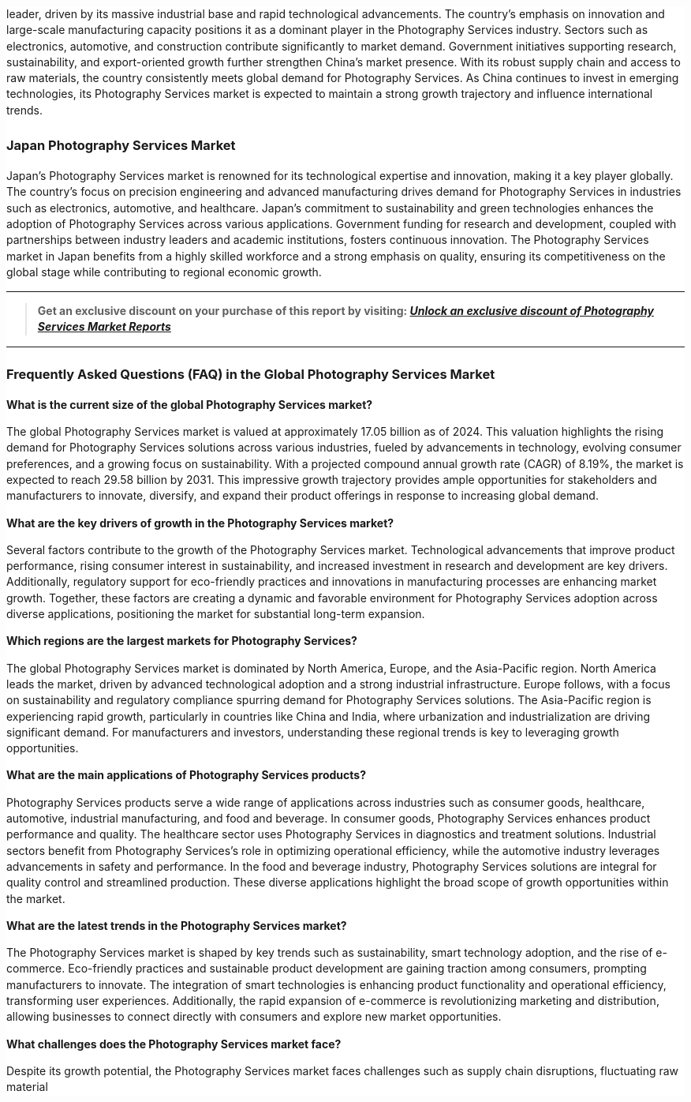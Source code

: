 leader, driven by its massive industrial base and rapid technological advancements. The country&rsquo;s emphasis on innovation and large-scale manufacturing capacity positions it as a dominant player in the Photography Services industry. Sectors such as electronics, automotive, and construction contribute significantly to market demand. Government initiatives supporting research, sustainability, and export-oriented growth further strengthen China&rsquo;s market presence. With its robust supply chain and access to raw materials, the country consistently meets global demand for Photography Services. As China continues to invest in emerging technologies, its Photography Services market is expected to maintain a strong growth trajectory and influence international trends.</p><h3>Japan Photography Services Market</h3><p>Japan&rsquo;s Photography Services market is renowned for its technological expertise and innovation, making it a key player globally. The country&rsquo;s focus on precision engineering and advanced manufacturing drives demand for Photography Services in industries such as electronics, automotive, and healthcare. Japan&rsquo;s commitment to sustainability and green technologies enhances the adoption of Photography Services across various applications. Government funding for research and development, coupled with partnerships between industry leaders and academic institutions, fosters continuous innovation. The Photography Services market in Japan benefits from a highly skilled workforce and a strong emphasis on quality, ensuring its competitiveness on the global stage while contributing to regional economic growth.</p><hr /><blockquote><p><strong>Get an exclusive discount on your purchase of this report by visiting: <em><a href="://marketresearchpulse.com/ask-for-discount/58360?utm_source=Github&amp;utm_medium=030">Unlock an exclusive discount of Photography Services Market Reports</a></em>&nbsp;</strong></p></blockquote><hr /><h3>Frequently Asked Questions (FAQ) in the Global Photography Services Market</h3><p><strong>What is the current size of the global Photography Services market?</strong></p><p>The global Photography Services market is valued at approximately 17.05 billion as of 2024. This valuation highlights the rising demand for Photography Services solutions across various industries, fueled by advancements in technology, evolving consumer preferences, and a growing focus on sustainability. With a projected compound annual growth rate (CAGR) of 8.19%, the market is expected to reach 29.58 billion by 2031. This impressive growth trajectory provides ample opportunities for stakeholders and manufacturers to innovate, diversify, and expand their product offerings in response to increasing global demand.</p><p><strong>What are the key drivers of growth in the Photography Services market?</strong></p><p>Several factors contribute to the growth of the Photography Services market. Technological advancements that improve product performance, rising consumer interest in sustainability, and increased investment in research and development are key drivers. Additionally, regulatory support for eco-friendly practices and innovations in manufacturing processes are enhancing market growth. Together, these factors are creating a dynamic and favorable environment for Photography Services adoption across diverse applications, positioning the market for substantial long-term expansion.</p><p><strong>Which regions are the largest markets for Photography Services?</strong></p><p>The global Photography Services market is dominated by North America, Europe, and the Asia-Pacific region. North America leads the market, driven by advanced technological adoption and a strong industrial infrastructure. Europe follows, with a focus on sustainability and regulatory compliance spurring demand for Photography Services solutions. The Asia-Pacific region is experiencing rapid growth, particularly in countries like China and India, where urbanization and industrialization are driving significant demand. For manufacturers and investors, understanding these regional trends is key to leveraging growth opportunities.</p><p><strong>What are the main applications of Photography Services products?</strong></p><p>Photography Services products serve a wide range of applications across industries such as consumer goods, healthcare, automotive, industrial manufacturing, and food and beverage. In consumer goods, Photography Services enhances product performance and quality. The healthcare sector uses Photography Services in diagnostics and treatment solutions. Industrial sectors benefit from Photography Services&rsquo;s role in optimizing operational efficiency, while the automotive industry leverages advancements in safety and performance. In the food and beverage industry, Photography Services solutions are integral for quality control and streamlined production. These diverse applications highlight the broad scope of growth opportunities within the market.</p><p><strong>What are the latest trends in the Photography Services market?</strong></p><p>The Photography Services market is shaped by key trends such as sustainability, smart technology adoption, and the rise of e-commerce. Eco-friendly practices and sustainable product development are gaining traction among consumers, prompting manufacturers to innovate. The integration of smart technologies is enhancing product functionality and operational efficiency, transforming user experiences. Additionally, the rapid expansion of e-commerce is revolutionizing marketing and distribution, allowing businesses to connect directly with consumers and explore new market opportunities.</p><p><strong>What challenges does the Photography Services market face?</strong></p><p>Despite its growth potential, the Photography Services market faces challenges such as supply chain disruptions, fluctuating raw material